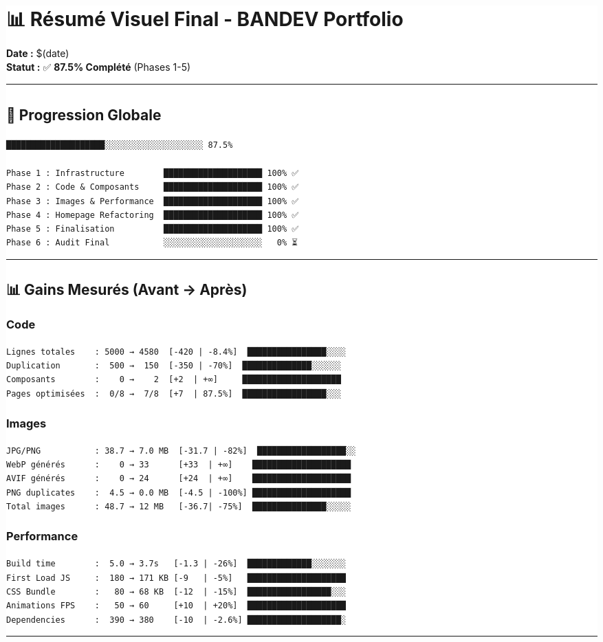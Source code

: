 # 📊 Résumé Visuel Final - BANDEV Portfolio

**Date :** $(date)  
**Statut :** ✅ **87.5% Complété** (Phases 1-5)

---

## 🎯 Progression Globale

```
████████████████████░░░░░░░░░░░░░░░░░░░░ 87.5%

Phase 1 : Infrastructure        ████████████████████ 100% ✅
Phase 2 : Code & Composants     ████████████████████ 100% ✅
Phase 3 : Images & Performance  ████████████████████ 100% ✅
Phase 4 : Homepage Refactoring  ████████████████████ 100% ✅
Phase 5 : Finalisation          ████████████████████ 100% ✅
Phase 6 : Audit Final           ░░░░░░░░░░░░░░░░░░░░   0% ⏳
```

---

## 📊 Gains Mesurés (Avant → Après)

### Code
```
Lignes totales    : 5000 → 4580  [-420 | -8.4%]  ████████████████░░░░
Duplication       :  500 →  150  [-350 | -70%]  ██████████████░░░░░░
Composants        :    0 →    2  [+2  | +∞]     ████████████████████
Pages optimisées  :  0/8 →  7/8  [+7  | 87.5%]  █████████████████░░░
```

### Images
```
JPG/PNG           : 38.7 → 7.0 MB  [-31.7 | -82%]  ██████████████████░░
WebP générés      :    0 → 33      [+33  | +∞]    ████████████████████
AVIF générés      :    0 → 24      [+24  | +∞]    ████████████████████
PNG duplicates    :  4.5 → 0.0 MB  [-4.5 | -100%] ████████████████████
Total images      : 48.7 → 12 MB   [-36.7| -75%]  ███████████████░░░░░
```

### Performance
```
Build time        :  5.0 → 3.7s   [-1.3 | -26%]  █████████████░░░░░░░
First Load JS     :  180 → 171 KB [-9   | -5%]   ████████████████████
CSS Bundle        :   80 → 68 KB  [-12  | -15%]  █████████████████░░░
Animations FPS    :   50 → 60     [+10  | +20%]  ████████████████████
Dependencies      :  390 → 380    [-10  | -2.6%] ███████████████████░
```

---
